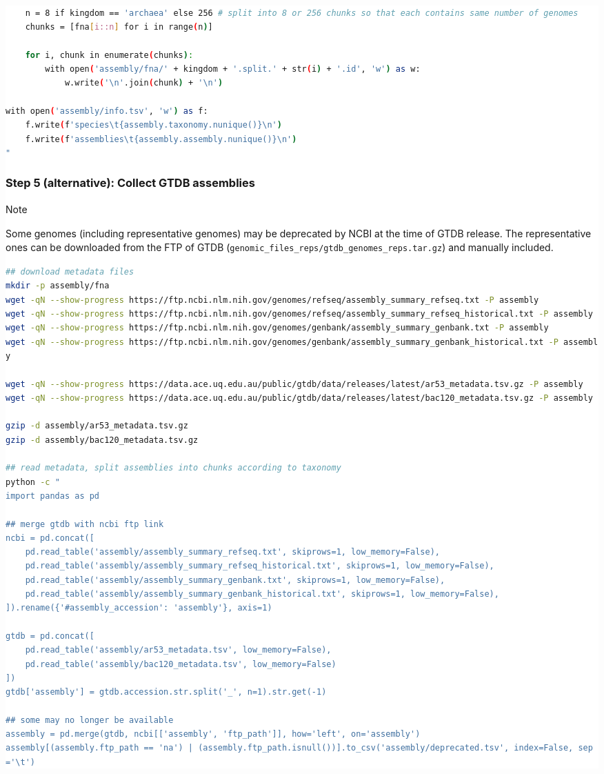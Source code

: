 ```bash
    n = 8 if kingdom == 'archaea' else 256 # split into 8 or 256 chunks so that each contains same number of genomes
    chunks = [fna[i::n] for i in range(n)]

    for i, chunk in enumerate(chunks):
        with open('assembly/fna/' + kingdom + '.split.' + str(i) + '.id', 'w') as w:
            w.write('\n'.join(chunk) + '\n')

with open('assembly/info.tsv', 'w') as f:
    f.write(f'species\t{assembly.taxonomy.nunique()}\n')
    f.write(f'assemblies\t{assembly.assembly.nunique()}\n')
"
```

### Step 5 (alternative): Collect GTDB assemblies
> [!NOTE]
> Some genomes (including representative genomes) may be deprecated by NCBI at the time of GTDB release. The representative ones can be downloaded from the FTP of GTDB (`genomic_files_reps/gtdb_genomes_reps.tar.gz`) and manually included.

```bash
## download metadata files
mkdir -p assembly/fna
wget -qN --show-progress https://ftp.ncbi.nlm.nih.gov/genomes/refseq/assembly_summary_refseq.txt -P assembly
wget -qN --show-progress https://ftp.ncbi.nlm.nih.gov/genomes/refseq/assembly_summary_refseq_historical.txt -P assembly
wget -qN --show-progress https://ftp.ncbi.nlm.nih.gov/genomes/genbank/assembly_summary_genbank.txt -P assembly
wget -qN --show-progress https://ftp.ncbi.nlm.nih.gov/genomes/genbank/assembly_summary_genbank_historical.txt -P assembly

wget -qN --show-progress https://data.ace.uq.edu.au/public/gtdb/data/releases/latest/ar53_metadata.tsv.gz -P assembly
wget -qN --show-progress https://data.ace.uq.edu.au/public/gtdb/data/releases/latest/bac120_metadata.tsv.gz -P assembly

gzip -d assembly/ar53_metadata.tsv.gz
gzip -d assembly/bac120_metadata.tsv.gz

## read metadata, split assemblies into chunks according to taxonomy
python -c "
import pandas as pd

## merge gtdb with ncbi ftp link
ncbi = pd.concat([
    pd.read_table('assembly/assembly_summary_refseq.txt', skiprows=1, low_memory=False),
    pd.read_table('assembly/assembly_summary_refseq_historical.txt', skiprows=1, low_memory=False),
    pd.read_table('assembly/assembly_summary_genbank.txt', skiprows=1, low_memory=False),
    pd.read_table('assembly/assembly_summary_genbank_historical.txt', skiprows=1, low_memory=False),
]).rename({'#assembly_accession': 'assembly'}, axis=1)

gtdb = pd.concat([
    pd.read_table('assembly/ar53_metadata.tsv', low_memory=False),
    pd.read_table('assembly/bac120_metadata.tsv', low_memory=False)
])
gtdb['assembly'] = gtdb.accession.str.split('_', n=1).str.get(-1)

## some may no longer be available
assembly = pd.merge(gtdb, ncbi[['assembly', 'ftp_path']], how='left', on='assembly')
assembly[(assembly.ftp_path == 'na') | (assembly.ftp_path.isnull())].to_csv('assembly/deprecated.tsv', index=False, sep='\t')
```